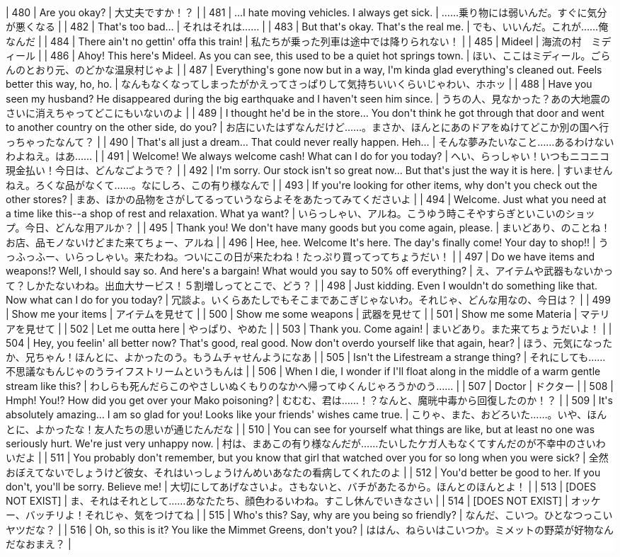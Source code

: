 | 480 | Are you okay? | 大丈夫ですか！？ |
| 481 | …I hate moving vehicles. I always get sick. | ……乗り物には弱いんだ。すぐに気分が悪くなる |
| 482 | That's too bad… | それはそれは…… |
| 483 | But that's okay. That's the real me. | でも、いいんだ。これが……俺なんだ |
| 484 | There ain't no gettin' offa this train! | 私たちが乗った列車は途中では降りられない！ |
| 485 | Mideel | 海流の村　ミディール |
| 486 | Ahoy! This here's Mideel. As you can see, this used to be a quiet hot springs town. | ほい、ここはミディール。ごらんのとおり元、のどかな温泉村じゃよ |
| 487 | Everything's gone now but in a way, I'm kinda glad everything's cleaned out. Feels better this way, ho, ho. | なんもなくなってしまったがかえってさっぱりして気持ちいいくらいじゃわい、ホホッ |
| 488 | Have you seen my husband? He disappeared during the big earthquake and I haven't seen him since. | うちの人、見なかった？あの大地震のさいに消えちゃってどこにもいないのよ |
| 489 | I thought he'd be in the store… You don't think he got through that door and went to another country on the other side, do you? | お店にいたはずなんだけど……。まさか、ほんとにあのドアをぬけてどこか別の国へ行っちゃったなんて？ |
| 490 | That's all just a dream… That could never really happen. Heh… | そんな夢みたいなこと……あるわけないわよねえ。はあ…… |
| 491 | Welcome! We always welcome cash! What can I do for you today? | へい、らっしゃい！いつもニコニコ現金払い！今日は、どんなごようで？ |
| 492 | I'm sorry. Our stock isn't so great now… But that's just the way it is here. | すいませんねえ。ろくな品がなくて……。なにしろ、この有り様なんで |
| 493 | If you're looking for other items, why don't you check out the other stores? | まあ、ほかの品物をさがしてるっていうならよそをあたってみてくださいよ |
| 494 | Welcome. Just what you need at a time like this--a shop of rest and relaxation. What ya want? | いらっしゃい、アルね。こうゆう時こそやすらぎといこいのショップ。今日、どんな用アルか？ |
| 495 | Thank you! We don't have many goods but you come again, please. | まいどあり、のことね！お店、品モノないけどまた来てちょー、アルね |
| 496 | Hee, hee. Welcome It's here. The day's finally come! Your day to shop!! | うっふっふー、いらっしゃい。来たわね。ついにこの日が来たわね！たっぷり買ってってちょうだい！ |
| 497 | Do we have items and weapons!? Well, I should say so. And here's a bargain! What would you say to 50% off everything? | え、アイテムや武器もないかって？しかたないわね。出血大サービス！５割増しってとこで、どう？ |
| 498 | Just kidding. Even I wouldn't do something like that. Now what can I do for you today? | 冗談よ。いくらあたしでもそこまであこぎじゃないわ。それじゃ、どんな用なの、今日は？ |
| 499 | Show me your items | アイテムを見せて |
| 500 | Show me some weapons | 武器を見せて |
| 501 | Show me some Materia | マテリアを見せて |
| 502 | Let me outta here | やっぱり、やめた |
| 503 | Thank you. Come again! | まいどあり。また来てちょうだいよ！ |
| 504 | Hey, you feelin' all better now? That's good, real good. Now don't overdo yourself like that again, hear? | ほう、元気になったか、兄ちゃん！ほんとに、よかったのう。もうムチャせんようになあ |
| 505 | Isn't the Lifestream a strange thing? | それにしても……不思議なもんじゃのうライフストリームというもんは |
| 506 | When I die, I wonder if I'll float along in the middle of a warm gentle stream like this? | わしらも死んだらこのやさしいぬくもりのなかへ帰ってゆくんじゃろうかのう…… |
| 507 | Doctor | ドクター |
| 508 | Hmph! You!? How did you get over your Mako poisoning? | むむむ、君は……！？なんと、魔晄中毒から回復したのか！？ |
| 509 | It's absolutely amazing… I am so glad for you! Looks like your friends' wishes came true. | こりゃ、また、おどろいた……。いや、ほんとに、よかったな！友人たちの思いが通じたんだな |
| 510 | You can see for yourself what things are like, but at least no one was seriously hurt. We're just very unhappy now. | 村は、まあこの有り様なんだが……たいしたケガ人もなくてすんだのが不幸中のさいわいだよ |
| 511 | You probably don't remember, but you know that girl that watched over you for so long when you were sick? | 全然おぼえてないでしょうけど彼女、それはいっしょうけんめいあなたの看病してくれたのよ |
| 512 | You'd better be good to her. If you don't, you'll be sorry. Believe me! | 大切にしてあげなさいよ。さもないと、バチがあたるから。ほんとのほんとよ！ |
| 513 | [DOES NOT EXIST] | ま、それはそれとして……あなたたち、顔色わるいわね。すこし休んでいきなさい |
| 514 | [DOES NOT EXIST] | オッケー、バッチリよ！それじゃ、気をつけてね |
| 515 | Who's this? Say, why are you being so friendly? | なんだ、こいつ。ひとなつっこいヤツだな？ |
| 516 | Oh, so this is it? You like the Mimmet Greens, don't you? | ははん、ねらいはこいつか。ミメットの野菜が好物なんだなおまえ？ |